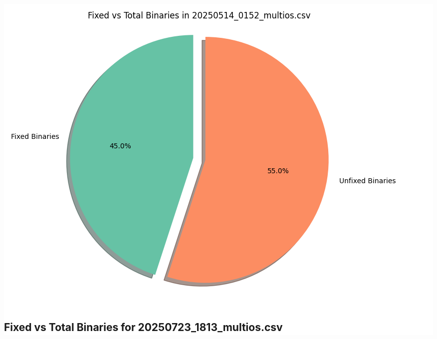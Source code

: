![Fixed vs Total Binaries](multios_pie_chart_20250514_0152_multios.png)


## Fixed vs Total Binaries for 20250723_1813_multios.csv

